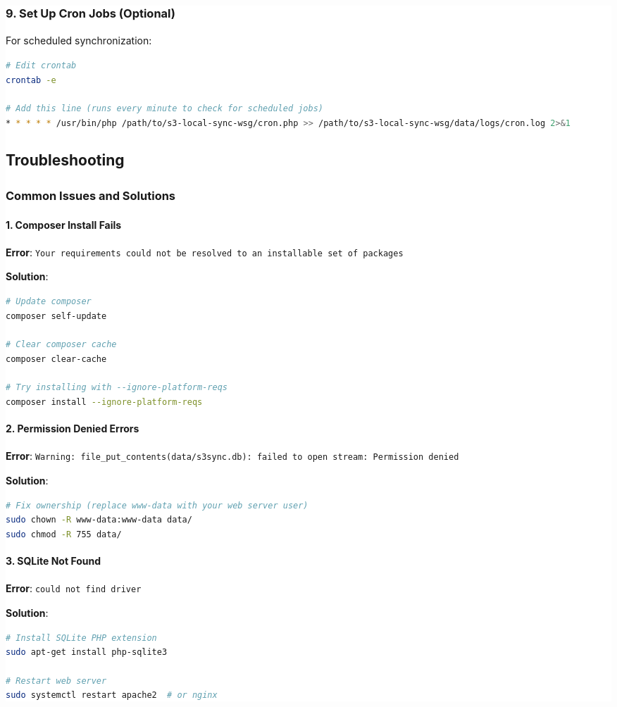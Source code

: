 ### 9. Set Up Cron Jobs (Optional)

For scheduled synchronization:

```bash
# Edit crontab
crontab -e

# Add this line (runs every minute to check for scheduled jobs)
* * * * * /usr/bin/php /path/to/s3-local-sync-wsg/cron.php >> /path/to/s3-local-sync-wsg/data/logs/cron.log 2>&1
```

## Troubleshooting

### Common Issues and Solutions

#### 1. Composer Install Fails

**Error**: `Your requirements could not be resolved to an installable set of packages`

**Solution**:
```bash
# Update composer
composer self-update

# Clear composer cache
composer clear-cache

# Try installing with --ignore-platform-reqs
composer install --ignore-platform-reqs
```

#### 2. Permission Denied Errors

**Error**: `Warning: file_put_contents(data/s3sync.db): failed to open stream: Permission denied`

**Solution**:
```bash
# Fix ownership (replace www-data with your web server user)
sudo chown -R www-data:www-data data/
sudo chmod -R 755 data/
```

#### 3. SQLite Not Found

**Error**: `could not find driver`

**Solution**:
```bash
# Install SQLite PHP extension
sudo apt-get install php-sqlite3

# Restart web server
sudo systemctl restart apache2  # or nginx
```
